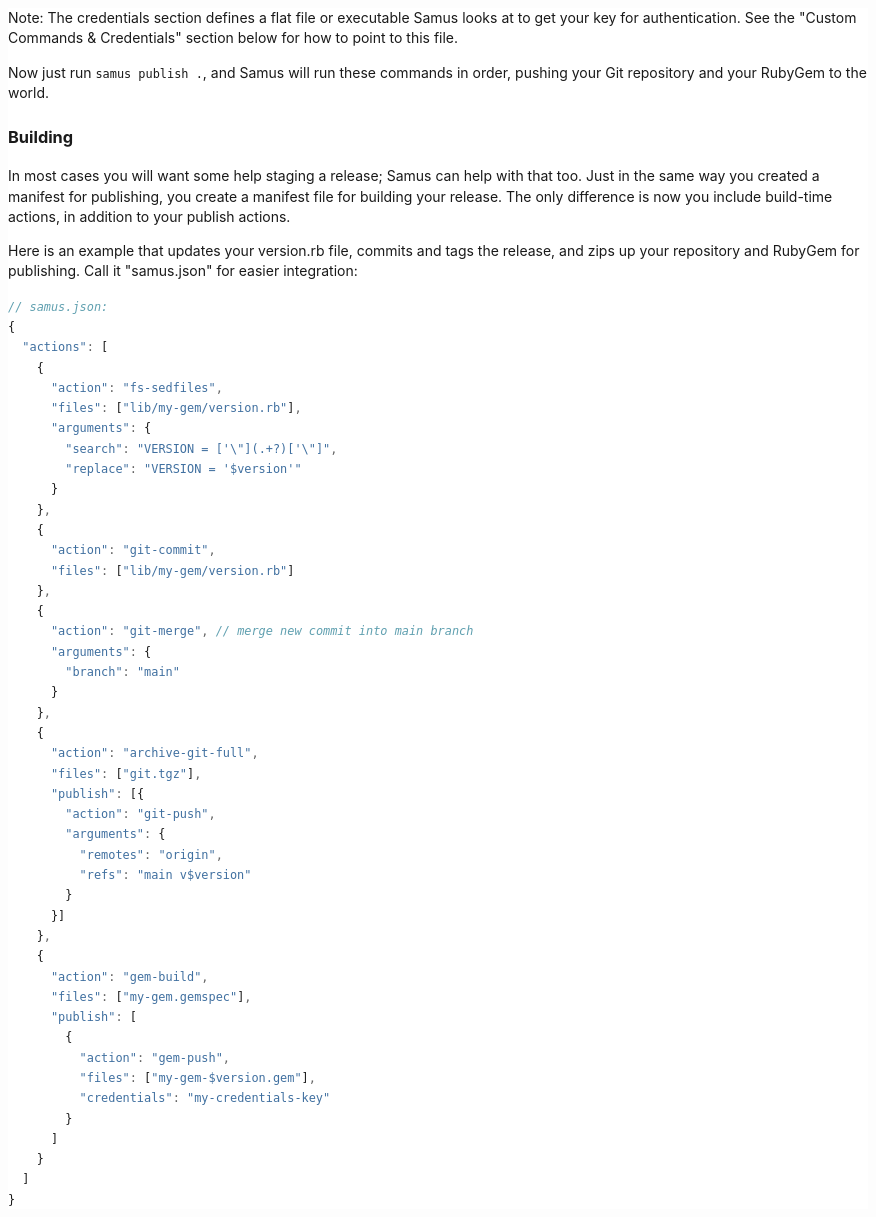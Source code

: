 Note: The credentials section defines a flat file or executable Samus looks
at to get your key for authentication. See the "Custom Commands & Credentials"
section below for how to point to this file.

Now just run `samus publish .`, and Samus will run these commands in order,
pushing your Git repository and your RubyGem to the world.

### Building

In most cases you will want some help staging a release; Samus can help with
that too. Just in the same way you created a manifest for publishing, you
create a manifest file for building your release. The only difference is now
you include build-time actions, in addition to your publish actions.

Here is an example that updates your version.rb file, commits and tags the
release, and zips up your repository and RubyGem for publishing. Call
it "samus.json" for easier integration:

```js
// samus.json:
{
  "actions": [
    {
      "action": "fs-sedfiles",
      "files": ["lib/my-gem/version.rb"],
      "arguments": {
        "search": "VERSION = ['\"](.+?)['\"]",
        "replace": "VERSION = '$version'"
      }
    },
    {
      "action": "git-commit",
      "files": ["lib/my-gem/version.rb"]
    },
    {
      "action": "git-merge", // merge new commit into main branch
      "arguments": {
        "branch": "main"
      }
    },
    {
      "action": "archive-git-full",
      "files": ["git.tgz"],
      "publish": [{
        "action": "git-push",
        "arguments": {
          "remotes": "origin",
          "refs": "main v$version"
        }
      }]
    },
    {
      "action": "gem-build",
      "files": ["my-gem.gemspec"],
      "publish": [
        {
          "action": "gem-push",
          "files": ["my-gem-$version.gem"],
          "credentials": "my-credentials-key"
        }
      ]
    }
  ]
}
```

